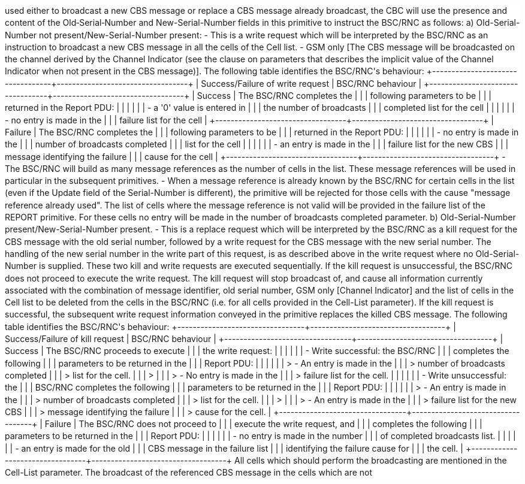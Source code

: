 used either to broadcast a new CBS message or replace a CBS message already
broadcast, the CBC will use the presence and content of the Old‑Serial‑Number
and New-Serial-Number fields in this primitive to instruct the BSC/RNC as
follows:
a) Old-Serial-Number not present/New-Serial-Number present:
\- This is a write request which will be interpreted by the BSC/RNC as an
instruction to broadcast a new CBS message in all the cells of the Cell list.
\- GSM only [The CBS message will be broadcasted on the channel derived by the
Channel Indicator (see the clause on parameters that describes the implicit
value of the Channel Indicator when not present in the CBS message)].
The following table identifies the BSC/RNC\'s behaviour:
+----------------------------------+----------------------------------+ | Success/Failure of write request | BSC/RNC behaviour | +----------------------------------+----------------------------------+ | Success | The BSC/RNC completes the | | | following parameters to be | | | returned in the Report PDU: | | | | | | - a \'0\' value is entered in | | | the number of broadcasts | | | completed list for the cell | | | | | | - no entry is made in the | | | failure list for the cell | +----------------------------------+----------------------------------+ | Failure | The BSC/RNC completes the | | | following parameters to be | | | returned in the Report PDU: | | | | | | - no entry is made in the | | | number of broadcasts completed | | | list for the cell | | | | | | - an entry is made in the | | | failure list for the new CBS | | | message identifying the failure | | | cause for the cell | +----------------------------------+----------------------------------+
\- The BSC/RNC will build as many message references as the number of cells in
the list. These message references will be used in particular in the
subsequent primitives.
\- When a message reference is already known by the BSC/RNC for certain cells
in the list (even if the Update field of the Serial-Number is different), the
primitive will be rejected for those cells with the cause \"message reference
already used\". The list of cells where the message reference is not valid
will be provided in the failure list of the REPORT primitive. For these cells
no entry will be made in the number of broadcasts completed parameter.
b) Old-Serial-Number present/New-Serial-Number present.
\- This is a replace request which will be interpreted by the BSC/RNC as a
kill request for the CBS message with the old serial number, followed by a
write request for the CBS message with the new serial number. The handling of
the new serial number in the write part of this request, is as described above
in the write request where no Old-Serial-Number is supplied. These two kill
and write requests are executed sequentially. If the kill request is
unsuccessful, the BSC/RNC does not proceed to execute the write request. The
kill request will stop broadcast of, and cause all information currently
associated with the combination of message identifier, old serial number, GSM
only [Channel Indicator] and the list of cells in the Cell list to be deleted
from the cells in the BSC/RNC (i.e. for all cells provided in the Cell-List
parameter). If the kill request is successful, the subsequent write request
information conveyed in the primitive replaces the killed CBS message. The
following table identifies the BSC/RNC\'s behaviour:
+---------------------------------+-----------------------------------+ | Success/Failure of kill request | BSC/RNC behaviour | +---------------------------------+-----------------------------------+ | Success | The BSC/RNC proceeds to execute | | | the write request: | | | | | | - Write successful: the BSC/RNC | | | completes the following | | | parameters to be returned in the | | | Report PDU: | | | | | | > \- An entry is made in the | | | > number of broadcasts completed | | | > list for the cell. | | | > | | | > \- No entry is made in the | | | > failure list for the cell. | | | | | | - Write unsuccessful: the | | | BSC/RNC completes the following | | | parameters to be returned in the | | | Report PDU: | | | | | | > \- An entry is made in the | | | > number of broadcasts completed | | | > list for the cell. | | | > | | | > \- An entry is made in the | | | > failure list for the new CBS | | | > message identifying the failure | | | > cause for the cell. | +---------------------------------+-----------------------------------+ | Failure | The BSC/RNC does not proceed to | | | execute the write request, and | | | completes the following | | | parameters to be returned in the | | | Report PDU: | | | | | | - no entry is made in the number | | | of completed broadcasts list. | | | | | | - an entry is made for the old | | | CBS message in the failure list | | | identifying the failure cause for | | | the cell. | +---------------------------------+-----------------------------------+
All cells which should perform the broadcasting are mentioned in the Cell-List
parameter.
The broadcast of the referenced CBS message in the cells which are not
